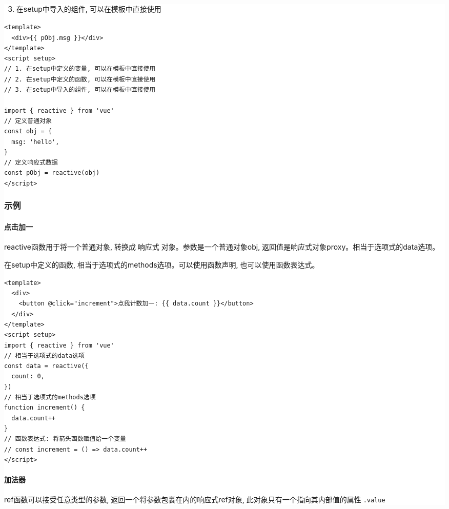 3. 在setup中导入的组件, 可以在模板中直接使用

```vue
<template>
  <div>{{ pObj.msg }}</div>
</template>
<script setup>
// 1. 在setup中定义的变量, 可以在模板中直接使用
// 2. 在setup中定义的函数, 可以在模板中直接使用
// 3. 在setup中导入的组件, 可以在模板中直接使用

import { reactive } from 'vue'
// 定义普通对象
const obj = {
  msg: 'hello',
}
// 定义响应式数据
const pObj = reactive(obj)
</script>
```

### 示例

#### 点击加一

reactive函数用于将一个普通对象, 转换成 响应式 对象。参数是一个普通对象obj, 返回值是响应式对象proxy。相当于选项式的data选项。

在setup中定义的函数, 相当于选项式的methods选项。可以使用函数声明, 也可以使用函数表达式。

```vue
<template>
  <div>
    <button @click="increment">点我计数加一: {{ data.count }}</button>
  </div>
</template>
<script setup>
import { reactive } from 'vue'
// 相当于选项式的data选项
const data = reactive({
  count: 0,
})
// 相当于选项式的methods选项
function increment() {
  data.count++
}
// 函数表达式: 将箭头函数赋值给一个变量
// const increment = () => data.count++
</script>
```

#### 加法器

ref函数可以接受任意类型的参数, 返回一个将参数包裹在内的响应式ref对象, 此对象只有一个指向其内部值的属性 `.value`
